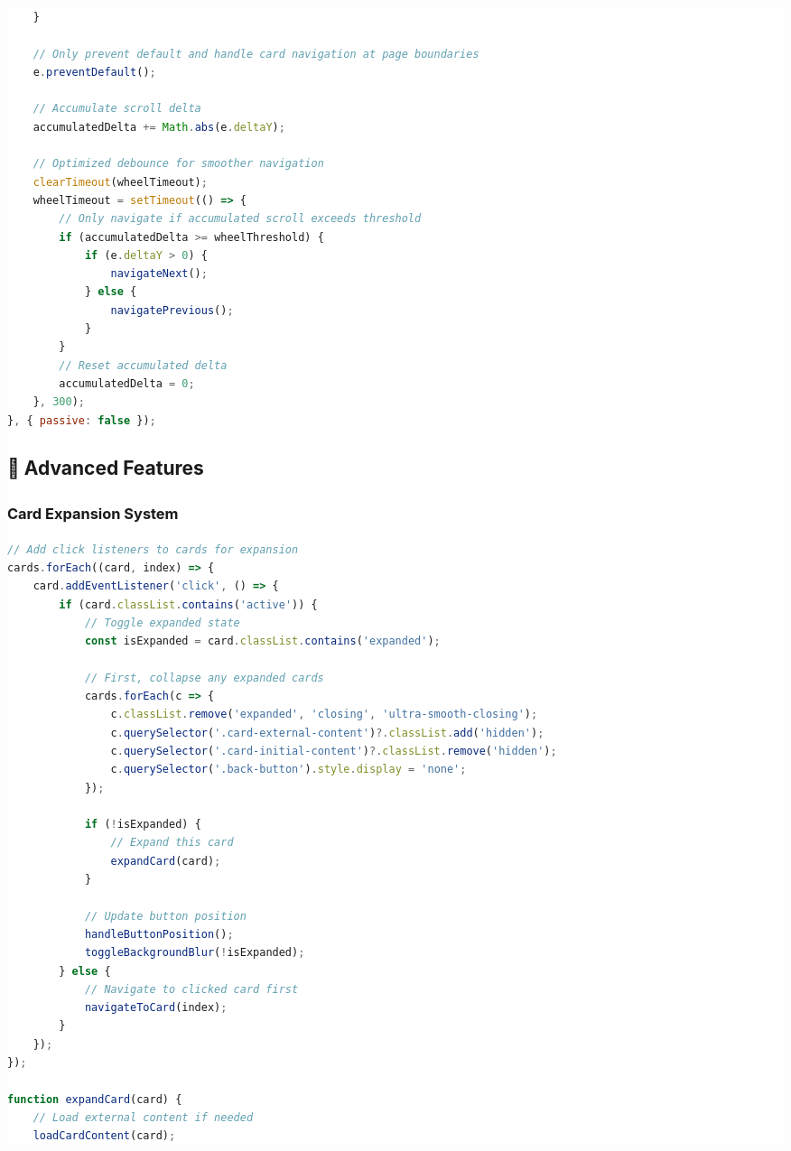 ```javascript
    }
    
    // Only prevent default and handle card navigation at page boundaries
    e.preventDefault();
    
    // Accumulate scroll delta
    accumulatedDelta += Math.abs(e.deltaY);
    
    // Optimized debounce for smoother navigation
    clearTimeout(wheelTimeout);
    wheelTimeout = setTimeout(() => {
        // Only navigate if accumulated scroll exceeds threshold
        if (accumulatedDelta >= wheelThreshold) {
            if (e.deltaY > 0) {
                navigateNext();
            } else {
                navigatePrevious();
            }
        }
        // Reset accumulated delta
        accumulatedDelta = 0;
    }, 300);
}, { passive: false });
```

## 🚀 Advanced Features

### Card Expansion System

```javascript
// Add click listeners to cards for expansion
cards.forEach((card, index) => {
    card.addEventListener('click', () => {
        if (card.classList.contains('active')) {
            // Toggle expanded state
            const isExpanded = card.classList.contains('expanded');
            
            // First, collapse any expanded cards
            cards.forEach(c => {
                c.classList.remove('expanded', 'closing', 'ultra-smooth-closing');
                c.querySelector('.card-external-content')?.classList.add('hidden');
                c.querySelector('.card-initial-content')?.classList.remove('hidden');
                c.querySelector('.back-button').style.display = 'none';
            });
            
            if (!isExpanded) {
                // Expand this card
                expandCard(card);
            }
            
            // Update button position
            handleButtonPosition();
            toggleBackgroundBlur(!isExpanded);
        } else {
            // Navigate to clicked card first
            navigateToCard(index);
        }
    });
});

function expandCard(card) {
    // Load external content if needed
    loadCardContent(card);
```